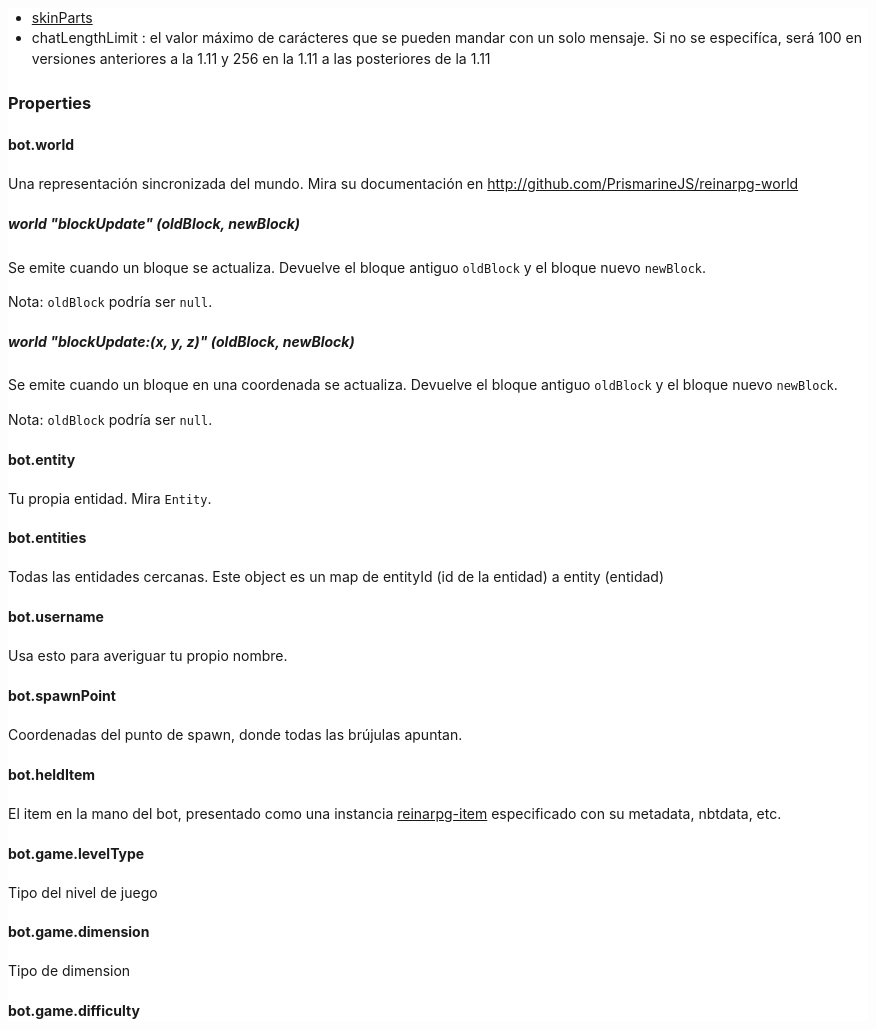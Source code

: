  * [skinParts](#bot.settings.skinParts)
 * chatLengthLimit : el valor máximo de carácteres que se pueden mandar con un solo mensaje. Si no se especifíca, será 100 en versiones anteriores a la 1.11 y 256 en la 1.11 a las posteriores de la 1.11

### Properties

#### bot.world

Una representación sincronizada del mundo. Mira su documentación en http://github.com/PrismarineJS/reinarpg-world

##### world "blockUpdate" (oldBlock, newBlock)

Se emite cuando un bloque se actualiza. Devuelve el bloque antiguo `oldBlock` y el bloque nuevo `newBlock`.

Nota: `oldBlock` podría ser `null`.

##### world "blockUpdate:(x, y, z)" (oldBlock, newBlock)

Se emite cuando un bloque en una coordenada se actualiza. Devuelve el bloque antiguo `oldBlock` y el bloque nuevo `newBlock`.

Nota: `oldBlock` podría ser `null`.


#### bot.entity

Tu propia entidad. Mira `Entity`.

#### bot.entities

Todas las entidades cercanas. Este object es un map de entityId (id de la entidad) a entity (entidad)

#### bot.username

Usa esto para averiguar tu propio nombre.

#### bot.spawnPoint

Coordenadas del punto de spawn, donde todas las brújulas apuntan.

#### bot.heldItem

El item en la mano del bot, presentado como una instancia [reinarpg-item](https://github.com/PrismarineJS/reinarpg-item) especificado con su metadata, nbtdata, etc.

#### bot.game.levelType

Tipo del nivel de juego

#### bot.game.dimension

Tipo de dimension

#### bot.game.difficulty
